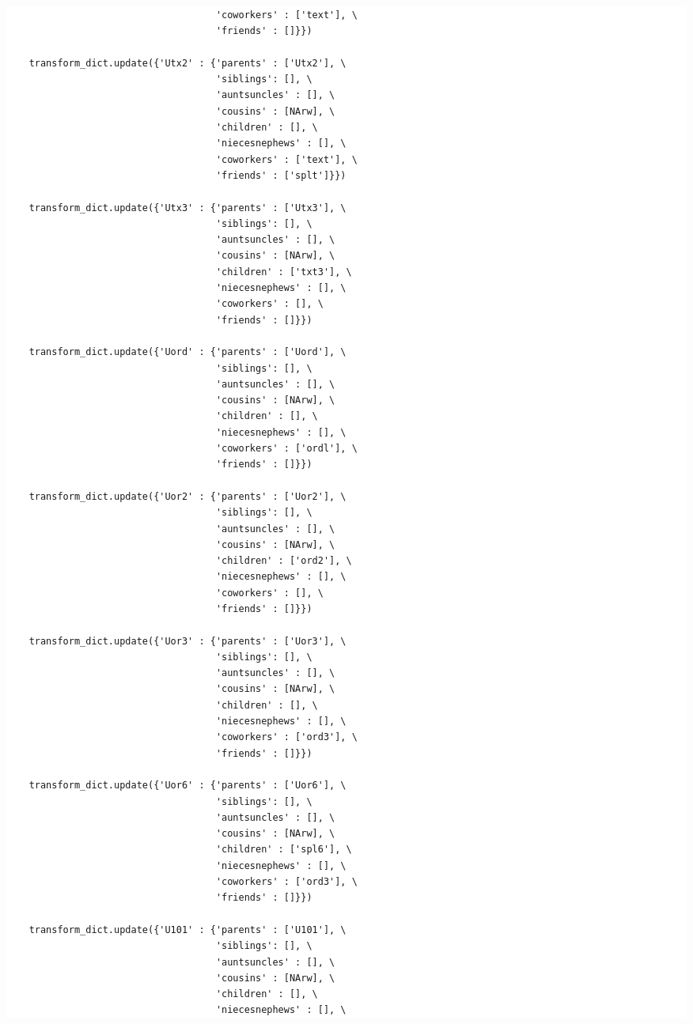 ```
                                     'coworkers' : ['text'], \
                                     'friends' : []}})
    
    transform_dict.update({'Utx2' : {'parents' : ['Utx2'], \
                                     'siblings': [], \
                                     'auntsuncles' : [], \
                                     'cousins' : [NArw], \
                                     'children' : [], \
                                     'niecesnephews' : [], \
                                     'coworkers' : ['text'], \
                                     'friends' : ['splt']}})

    transform_dict.update({'Utx3' : {'parents' : ['Utx3'], \
                                     'siblings': [], \
                                     'auntsuncles' : [], \
                                     'cousins' : [NArw], \
                                     'children' : ['txt3'], \
                                     'niecesnephews' : [], \
                                     'coworkers' : [], \
                                     'friends' : []}})
    
    transform_dict.update({'Uord' : {'parents' : ['Uord'], \
                                     'siblings': [], \
                                     'auntsuncles' : [], \
                                     'cousins' : [NArw], \
                                     'children' : [], \
                                     'niecesnephews' : [], \
                                     'coworkers' : ['ordl'], \
                                     'friends' : []}})
        
    transform_dict.update({'Uor2' : {'parents' : ['Uor2'], \
                                     'siblings': [], \
                                     'auntsuncles' : [], \
                                     'cousins' : [NArw], \
                                     'children' : ['ord2'], \
                                     'niecesnephews' : [], \
                                     'coworkers' : [], \
                                     'friends' : []}})
    
    transform_dict.update({'Uor3' : {'parents' : ['Uor3'], \
                                     'siblings': [], \
                                     'auntsuncles' : [], \
                                     'cousins' : [NArw], \
                                     'children' : [], \
                                     'niecesnephews' : [], \
                                     'coworkers' : ['ord3'], \
                                     'friends' : []}})
    
    transform_dict.update({'Uor6' : {'parents' : ['Uor6'], \
                                     'siblings': [], \
                                     'auntsuncles' : [], \
                                     'cousins' : [NArw], \
                                     'children' : ['spl6'], \
                                     'niecesnephews' : [], \
                                     'coworkers' : ['ord3'], \
                                     'friends' : []}})
    
    transform_dict.update({'U101' : {'parents' : ['U101'], \
                                     'siblings': [], \
                                     'auntsuncles' : [], \
                                     'cousins' : [NArw], \
                                     'children' : [], \
                                     'niecesnephews' : [], \
```
